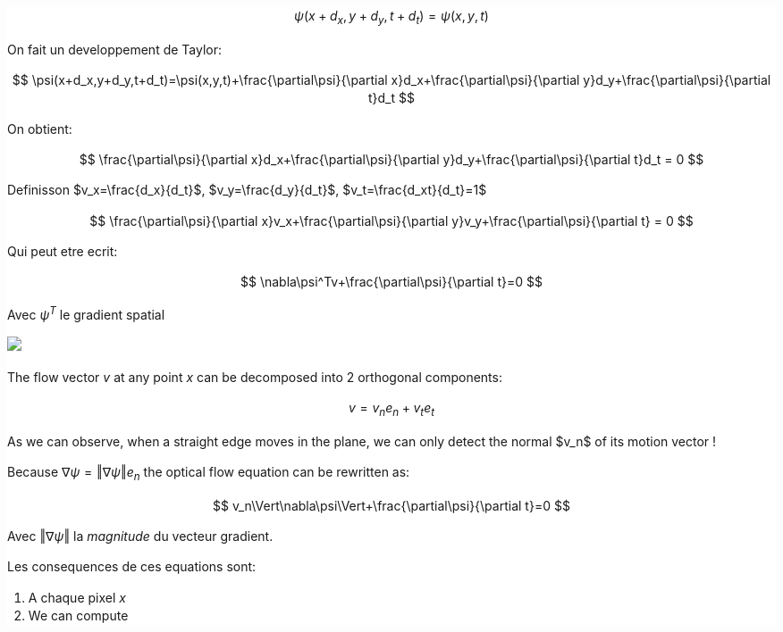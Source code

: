 $$
\psi(x+d_x,y+d_y,t+d_t)=\psi(x,y,t)
$$
</div>

On fait un developpement de Taylor:

$$
\psi(x+d_x,y+d_y,t+d_t)=\psi(x,y,t)+\frac{\partial\psi}{\partial x}d_x+\frac{\partial\psi}{\partial y}d_y+\frac{\partial\psi}{\partial t}d_t
$$

On obtient:

$$
\frac{\partial\psi}{\partial x}d_x+\frac{\partial\psi}{\partial y}d_y+\frac{\partial\psi}{\partial t}d_t = 0
$$

Definisson $v_x=\frac{d_x}{d_t}$, $v_y=\frac{d_y}{d_t}$, $v_t=\frac{d_xt}{d_t}=1$

$$
\frac{\partial\psi}{\partial x}v_x+\frac{\partial\psi}{\partial y}v_y+\frac{\partial\psi}{\partial t} = 0
$$

Qui peut etre ecrit:

$$
\nabla\psi^Tv+\frac{\partial\psi}{\partial t}=0
$$

Avec $\psi^T$ le gradient spatial

![](https://i.imgur.com/Kg83lmC.png)

The flow vector $v$ at any point $x$ can be decomposed into 2 orthogonal components:

$$
v=v_ne_n+v_te_t
$$

<div class="alert alert-success" role="alert" markdown="1">
As we can observe, when a straight edge moves in the plane, we can only detect the normal $v_n$ of its motion vector !
</div>

Because $\nabla\psi=\Vert\nabla\psi\Vert e_n$ the optical flow equation can be rewritten as:

$$
v_n\Vert\nabla\psi\Vert+\frac{\partial\psi}{\partial t}=0
$$

Avec $\Vert\nabla\psi\Vert$ la *magnitude* du vecteur gradient.

Les consequences de ces equations sont:
1. A chaque pixel $x$
2. We can compute
